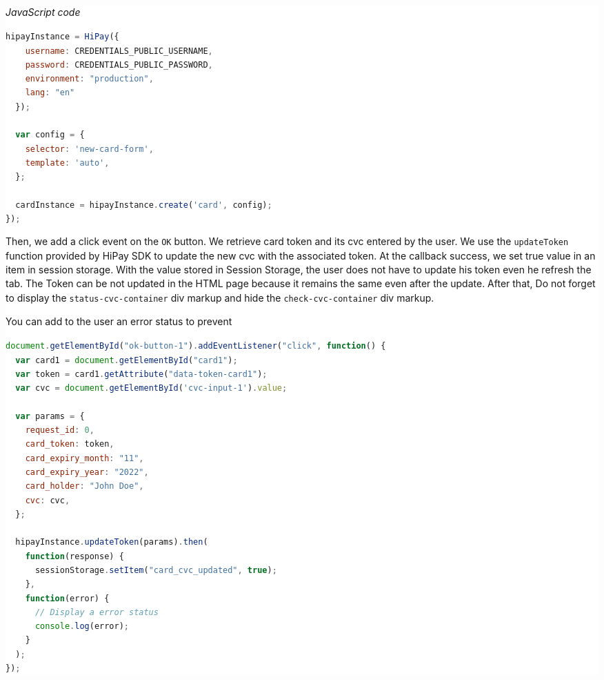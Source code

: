 *JavaScript code*
```javascript
hipayInstance = HiPay({
    username: CREDENTIALS_PUBLIC_USERNAME,
    password: CREDENTIALS_PUBLIC_PASSWORD,
    environment: "production",
    lang: "en"
  });

  var config = {
    selector: 'new-card-form',
    template: 'auto',
  };

  cardInstance = hipayInstance.create('card', config);
});
```

Then, we add a click event on the ```OK``` button. We retrieve card token and its cvc entered by the user. We use the ```updateToken``` function provided by HiPay SDK to update the new cvc with the associated token. At the callback success, we set true value in an item in session storage. With the value stored in Session Storage, the user does not have to update his token even he refresh the tab. The Token can be not updated in the HTML page because it remains the same even after the update. After that, Do not forget to display the ```status-cvc-container``` div markup and hide the ```check-cvc-container``` div markup.

You can add to the user an error status to prevent

```javascript
document.getElementById("ok-button-1").addEventListener("click", function() {
  var card1 = document.getElementById("card1");
  var token = card1.getAttribute("data-token-card1");
  var cvc = document.getElementById('cvc-input-1').value;

  var params = {
    request_id: 0,
    card_token: token,
    card_expiry_month: "11",
    card_expiry_year: "2022",
    card_holder: "John Doe",
    cvc: cvc,
  };

  hipayInstance.updateToken(params).then(
    function(response) {
      sessionStorage.setItem("card_cvc_updated", true);
    },
    function(error) {
      // Display a error status
      console.log(error);
    }
  );
});
```
